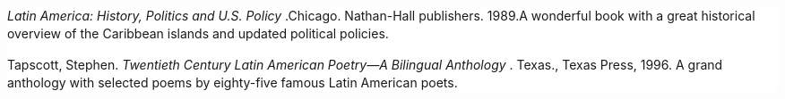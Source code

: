    <i>
    Latin America: History, Politics and U.S. Policy
   </i>
   .Chicago. Nathan-Hall publishers. 1989.A wonderful book with a great historical overview of the Caribbean islands and updated political policies.
  </p>
  <p>
   Tapscott, Stephen.
   <i>
    Twentieth Century Latin American Poetry—A Bilingual Anthology
   </i>
   . Texas., Texas Press, 1996. A grand anthology with selected poems by eighty-five famous Latin American poets.
  </p>
</font>
 
</body>